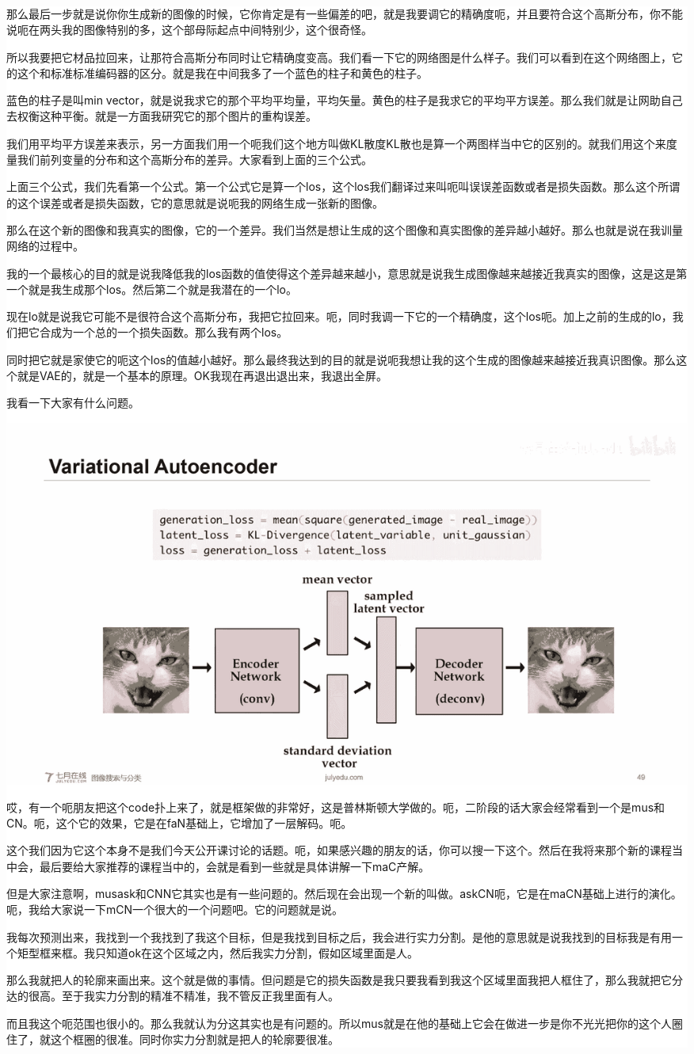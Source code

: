 那么最后一步就是说你你生成新的图像的时候，它你肯定是有一些偏差的吧，就是我要调它的精确度呃，并且要符合这个高斯分布，你不能说呃在两头我的图像特别的多，这个部母际起点中间特别少，这个很奇怪。

所以我要把它材品拉回来，让那符合高斯分布同时让它精确度变高。我们看一下它的网络图是什么样子。我们可以看到在这个网络图上，它的这个和标准标准编码器的区分。就是我在中间我多了一个蓝色的柱子和黄色的柱子。

蓝色的柱子是叫min vector，就是说我求它的那个平均平均量，平均矢量。黄色的柱子是我求它的平均平方误差。那么我们就是让网助自己去权衡这种平衡。就是一方面我研究它的那个图片的重构误差。

我们用平均平方误差来表示，另一方面我们用一个呃我们这个地方叫做KL散度KL散也是算一个两图样当中它的区别的。就我们用这个来度量我们前列变量的分布和这个高斯分布的差异。大家看到上面的三个公式。

上面三个公式，我们先看第一个公式。第一个公式它是算一个los，这个los我们翻译过来叫呃叫误误差函数或者是损失函数。那么这个所谓的这个误差或者是损失函数，它的意思就是说呃我的网络生成一张新的图像。

那么在这个新的图像和我真实的图像，它的一个差异。我们当然是想让生成的这个图像和真实图像的差异越小越好。那么也就是说在我训量网络的过程中。

我的一个最核心的目的就是说我降低我的los函数的值使得这个差异越来越小，意思就是说我生成图像越来越接近我真实的图像，这是这是第一个就是我生成那个los。然后第二个就是我潜在的一个lo。

现在lo就是说我它可能不是很符合这个高斯分布，我把它拉回来。呃，同时我调一下它的一个精确度，这个los呃。加上之前的生成的lo，我们把它合成为一个总的一个损失函数。那么我有两个los。

同时把它就是家使它的呃这个los的值越小越好。那么最终我达到的目的就是说呃我想让我的这个生成的图像越来越接近我真识图像。那么这个就是VAE的，就是一个基本的原理。OK我现在再退出退出来，我退出全屏。

我看一下大家有什么问题。

![](img/3c7bbd1d101c86d682cc909cbbaecdb6_55.png)

哎，有一个呃朋友把这个code扑上来了，就是框架做的非常好，这是普林斯顿大学做的。呃，二阶段的话大家会经常看到一个是mus和CN。呃，这个它的效果，它是在faN基础上，它增加了一层解码。呃。

这个我们因为它这个本身不是我们今天公开课讨论的话题。呃，如果感兴趣的朋友的话，你可以搜一下这个。然后在我将来那个新的课程当中会，最后要给大家推荐的课程当中的，会就是看到一些就是具体讲解一下maC产解。

但是大家注意啊，musask和CNN它其实也是有一些问题的。然后现在会出现一个新的叫做。askCN呃，它是在maCN基础上进行的演化。呃，我给大家说一下mCN一个很大的一个问题吧。它的问题就是说。

我每次预测出来，我找到一个我找到了我这个目标，但是我找到目标之后，我会进行实力分割。是他的意思就是说我找到的目标我是有用一个矩型框来框。我只知道ok在这个区域之内，然后我实力分割，假如区域里面是人。

那么我就把人的轮廓来画出来。这个就是做的事情。但问题是它的损失函数是我只要我看到我这个区域里面我把人框住了，那么我就把它分达的很高。至于我实力分割的精准不精准，我不管反正我里面有人。

而且我这个呃范围也很小的。那么我就认为分这其实也是有问题的。所以mus就是在他的基础上它会在做进一步是你不光光把你的这个人圈住了，就这个框圈的很准。同时你实力分割就是把人的轮廓要很准。
